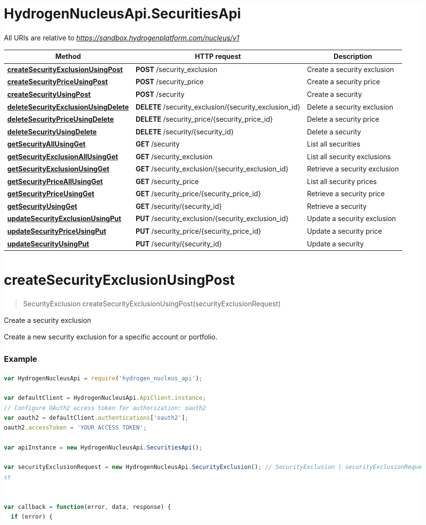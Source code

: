 # HydrogenNucleusApi.SecuritiesApi

All URIs are relative to *https://sandbox.hydrogenplatform.com/nucleus/v1*

Method | HTTP request | Description
------------- | ------------- | -------------
[**createSecurityExclusionUsingPost**](SecuritiesApi.md#createSecurityExclusionUsingPost) | **POST** /security_exclusion | Create a security exclusion
[**createSecurityPriceUsingPost**](SecuritiesApi.md#createSecurityPriceUsingPost) | **POST** /security_price | Create a security price
[**createSecurityUsingPost**](SecuritiesApi.md#createSecurityUsingPost) | **POST** /security | Create a security
[**deleteSecurityExclusionUsingDelete**](SecuritiesApi.md#deleteSecurityExclusionUsingDelete) | **DELETE** /security_exclusion/{security_exclusion_id} | Delete a security exclusion
[**deleteSecurityPriceUsingDelete**](SecuritiesApi.md#deleteSecurityPriceUsingDelete) | **DELETE** /security_price/{security_price_id} | Delete a security price
[**deleteSecurityUsingDelete**](SecuritiesApi.md#deleteSecurityUsingDelete) | **DELETE** /security/{security_id} | Delete a security
[**getSecurityAllUsingGet**](SecuritiesApi.md#getSecurityAllUsingGet) | **GET** /security | List all securities
[**getSecurityExclusionAllUsingGet**](SecuritiesApi.md#getSecurityExclusionAllUsingGet) | **GET** /security_exclusion | List all security exclusions
[**getSecurityExclusionUsingGet**](SecuritiesApi.md#getSecurityExclusionUsingGet) | **GET** /security_exclusion/{security_exclusion_id} | Retrieve a security exclusion
[**getSecurityPriceAllUsingGet**](SecuritiesApi.md#getSecurityPriceAllUsingGet) | **GET** /security_price | List all security prices
[**getSecurityPriceUsingGet**](SecuritiesApi.md#getSecurityPriceUsingGet) | **GET** /security_price/{security_price_id} | Retrieve a security price
[**getSecurityUsingGet**](SecuritiesApi.md#getSecurityUsingGet) | **GET** /security/{security_id} | Retrieve a security
[**updateSecurityExclusionUsingPut**](SecuritiesApi.md#updateSecurityExclusionUsingPut) | **PUT** /security_exclusion/{security_exclusion_id} | Update a security exclusion
[**updateSecurityPriceUsingPut**](SecuritiesApi.md#updateSecurityPriceUsingPut) | **PUT** /security_price/{security_price_id} | Update a security price
[**updateSecurityUsingPut**](SecuritiesApi.md#updateSecurityUsingPut) | **PUT** /security/{security_id} | Update a security


<a name="createSecurityExclusionUsingPost"></a>
# **createSecurityExclusionUsingPost**
> SecurityExclusion createSecurityExclusionUsingPost(securityExclusionRequest)

Create a security exclusion

Create a new security exclusion for a specific account or portfolio.

### Example
```javascript
var HydrogenNucleusApi = require('hydrogen_nucleus_api');

var defaultClient = HydrogenNucleusApi.ApiClient.instance;
// Configure OAuth2 access token for authorization: oauth2
var oauth2 = defaultClient.authentications['oauth2'];
oauth2.accessToken = 'YOUR ACCESS TOKEN';

var apiInstance = new HydrogenNucleusApi.SecuritiesApi();

var securityExclusionRequest = new HydrogenNucleusApi.SecurityExclusion(); // SecurityExclusion | securityExclusionRequest


var callback = function(error, data, response) {
  if (error) {
```